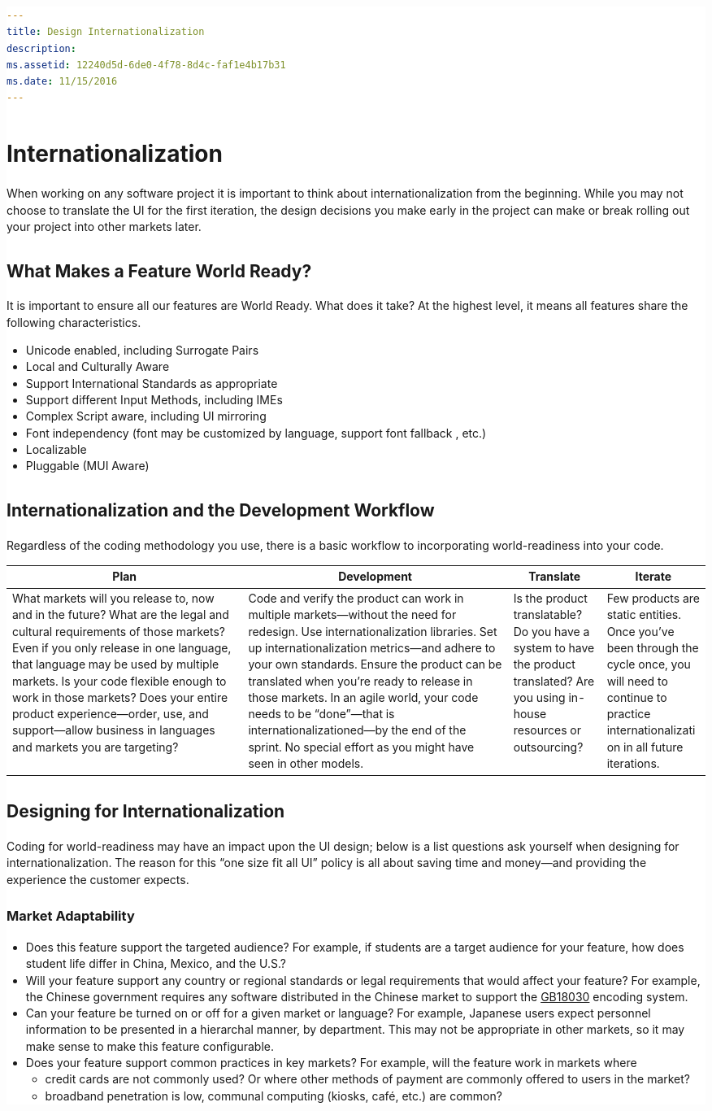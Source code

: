 ```yaml
---
title: Design Internationalization
description: 
ms.assetid: 12240d5d-6de0-4f78-8d4c-faf1e4b17b31
ms.date: 11/15/2016
---
```


# Internationalization

When working on any software project it is important to think about internationalization from the beginning. While you may not choose to translate the UI for the first iteration, the design decisions you make early in the project can make or break rolling out your project into other markets later.

## What Makes a Feature World Ready?

It is important to ensure all our features are World Ready. What does it take? At the highest level, it means all features share the following characteristics.

-   Unicode enabled, including Surrogate Pairs
-   Local and Culturally Aware
-   Support International Standards as appropriate
-   Support different Input Methods, including IMEs
-   Complex Script aware, including UI mirroring
-   Font independency (font may be customized by language, support font fallback , etc.)
-   Localizable
-   Pluggable (MUI Aware)

## Internationalization and the Development Workflow

Regardless of the coding methodology you use, there is a basic workflow to incorporating world-readiness into your code.


| **Plan**        | **Development** | **Translate**   | **Iterate**     |
|-----------------|---------------- |---------------- |-----------------|
| What markets will you release to, now and in the future? What are the legal and cultural requirements of those markets? Even if you only release in one language, that language may be used by multiple markets. Is your code flexible enough to work in those markets? Does your entire product experience—order, use, and support—allow business in languages and markets you are targeting? | Code and verify the product can work in multiple markets—without the need for redesign. Use internationalization libraries. Set up internationalization metrics—and adhere to your own standards. Ensure the product can be translated when you’re ready to release in those markets. In an agile world, your code needs to be “done”—that is internationalizationed—by the end of the sprint. No special effort as you might have seen in other models. | Is the product translatable? Do you have a system to have the product translated? Are you using in-house resources or outsourcing? | Few products are static entities. Once you’ve been through the cycle once, you will need to continue to practice internationalization in all future iterations. |

## Designing for Internationalization

Coding for world-readiness may have an impact upon the UI design; below is a list questions ask yourself when designing for internationalization. The reason for this “one size fit all UI” policy is all about saving time and money—and providing the experience the customer expects.

### Market Adaptability

-   Does this feature support the targeted audience? For example, if students are a target audience for your feature, how does student life differ in China, Mexico, and the U.S.?
-   Will your feature support any country or regional standards or legal requirements that would affect your feature? For example, the Chinese government requires any software distributed in the Chinese market to support the [GB18030](https://en.wikipedia.org/wiki/GB_18030) encoding system.
-   Can your feature be turned on or off for a given market or language? For example, Japanese users expect personnel information to be presented in a hierarchal manner, by department. This may not be appropriate in other markets, so it may make sense to make this feature configurable.
-   Does your feature support common practices in key markets? For example, will the feature work in markets where
    -   credit cards are not commonly used? Or where other methods of payment are commonly offered to users in the market?
    -   broadband penetration is low, communal computing (kiosks, café, etc.) are common?
